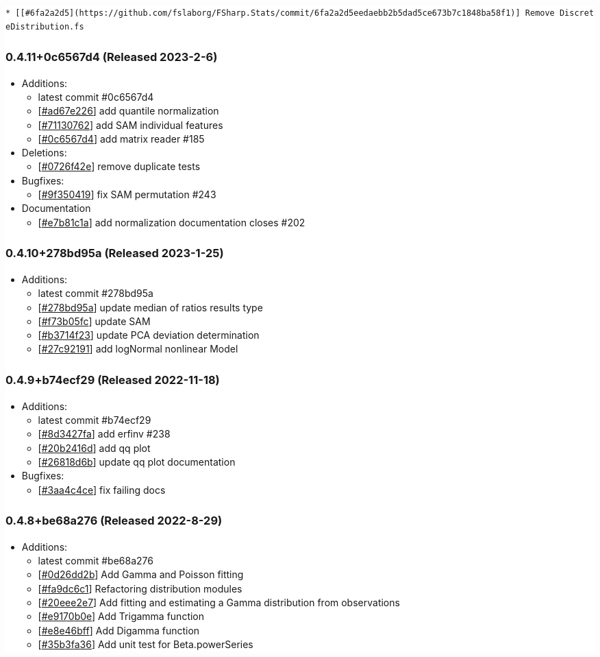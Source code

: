     * [[#6fa2a2d5](https://github.com/fslaborg/FSharp.Stats/commit/6fa2a2d5eedaebb2b5dad5ce673b7c1848ba58f1)] Remove DiscreteDistribution.fs
    
### 0.4.11+0c6567d4 (Released 2023-2-6)
* Additions:
    * latest commit #0c6567d4
    * [[#ad67e226](https://github.com/fslaborg/FSharp.Stats/commit/ad67e22696cc194ef6f0199bea858c9f9274e98a)] add quantile normalization
    * [[#71130762](https://github.com/fslaborg/FSharp.Stats/commit/7113076297393b42a9004c8faf1562fb37465e97)] add SAM individual features
    * [[#0c6567d4](https://github.com/fslaborg/FSharp.Stats/commit/0c6567d4f588dd43b4322e465078ee3b4c593aca)] add matrix reader #185
* Deletions:
    * [[#0726f42e](https://github.com/fslaborg/FSharp.Stats/commit/0726f42e98dc58c8ddce11fde16a446e330ca524)] remove duplicate tests
* Bugfixes:
    * [[#9f350419](https://github.com/fslaborg/FSharp.Stats/commit/9f35041936f2cc36ecc57ebe9bbe2979b18cef53)] fix SAM permutation #243
* Documentation
    * [[#e7b81c1a](https://github.com/fslaborg/FSharp.Stats/commit/e7b81c1acd8f246d8a1216e604909a070dee27cf)] add normalization documentation closes #202
 
### 0.4.10+278bd95a (Released 2023-1-25)
* Additions:
    * latest commit #278bd95a
    * [[#278bd95a](https://github.com/fslaborg/FSharp.Stats/commit/278bd95a554d00cfd15d9fd83f09fb0dfe78968d)] update median of ratios results type
    * [[#f73b05fc](https://github.com/fslaborg/FSharp.Stats/commit/f73b05fc127cf2e871eae85e0c98178610e9ddd2)] update SAM
    * [[#b3714f23](https://github.com/fslaborg/FSharp.Stats/commit/b3714f233b566c42666da2d62fec040d05677831)] update PCA deviation determination
    * [[#27c92191](https://github.com/fslaborg/FSharp.Stats/commit/27c92191fb5cea02ccc0c494bc976bc54208b303)] add logNormal nonlinear Model

### 0.4.9+b74ecf29 (Released 2022-11-18)
* Additions:
    * latest commit #b74ecf29
    * [[#8d3427fa](https://github.com/fslaborg/FSharp.Stats/commit/8d3427fa634b082227b7379bd833bfa4d79d3a22)] add erfinv #238
    * [[#20b2416d](https://github.com/fslaborg/FSharp.Stats/commit/20b2416d678bfd411b55288316a163e345517323)] add qq plot 
    * [[#26818d6b](https://github.com/fslaborg/FSharp.Stats/commit/26818d6b4d7483d2a7357ae23a46e746a88969f0)] update qq plot documentation
* Bugfixes:
    * [[#3aa4c4ce](https://github.com/fslaborg/FSharp.Stats/commit/3aa4c4ce5768e6e1e49d45efd6d2de5e1562e319)] fix failing docs
    
### 0.4.8+be68a276 (Released 2022-8-29)
* Additions:
    * latest commit #be68a276
    * [[#0d26dd2b](https://github.com/fslaborg/FSharp.Stats/commit/0d26dd2b406f8c0243a89f20a677eecf342efaa3)] Add Gamma and Poisson fitting
    * [[#fa9dc6c1](https://github.com/fslaborg/FSharp.Stats/commit/fa9dc6c17ad12a2d1fd1c2d6a7fb698dff0f9cfc)] Refactoring distribution modules
    * [[#20eee2e7](https://github.com/fslaborg/FSharp.Stats/commit/20eee2e720762008b1445a7628610fa806ab1a64)] Add fitting and estimating a Gamma distribution from observations
    * [[#e9170b0e](https://github.com/fslaborg/FSharp.Stats/commit/e9170b0e4bbf486d4fab360eb6cc2f0d56302a34)] Add Trigamma function
    * [[#e8e46bff](https://github.com/fslaborg/FSharp.Stats/commit/e8e46bff8be9774133f391fe2125fa2495826d39)] Add Digamma function
    * [[#35b3fa36](https://github.com/fslaborg/FSharp.Stats/commit/35b3fa36ff82b6db5468699bcec24bf19cabeb7b)] Add unit test for Beta.powerSeries
